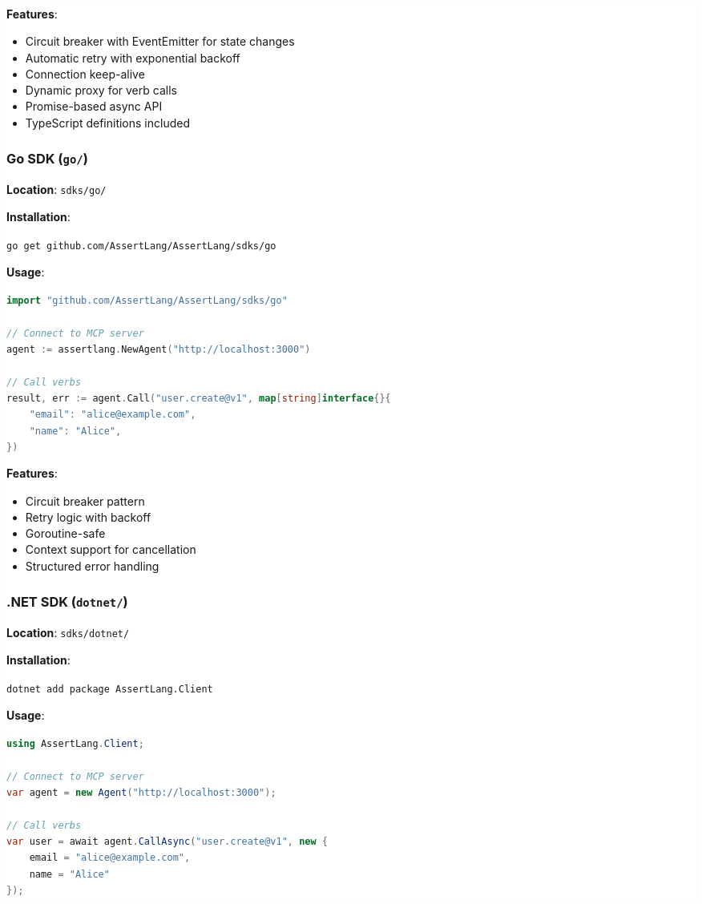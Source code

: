 ```javascript
```

**Features**:
- Circuit breaker with EventEmitter for state changes
- Automatic retry with exponential backoff
- Connection keep-alive
- Dynamic proxy for verb calls
- Promise-based async API
- TypeScript definitions included

### Go SDK (`go/`)

**Location**: `sdks/go/`

**Installation**:
```bash
go get github.com/AssertLang/AssertLang/sdks/go
```

**Usage**:
```go
import "github.com/AssertLang/AssertLang/sdks/go"

// Connect to MCP server
agent := assertlang.NewAgent("http://localhost:3000")

// Call verbs
result, err := agent.Call("user.create@v1", map[string]interface{}{
    "email": "alice@example.com",
    "name": "Alice",
})
```

**Features**:
- Circuit breaker pattern
- Retry logic with backoff
- Goroutine-safe
- Context support for cancellation
- Structured error handling

### .NET SDK (`dotnet/`)

**Location**: `sdks/dotnet/`

**Installation**:
```bash
dotnet add package AssertLang.Client
```

**Usage**:
```csharp
using AssertLang.Client;

// Connect to MCP server
var agent = new Agent("http://localhost:3000");

// Call verbs
var user = await agent.CallAsync("user.create@v1", new {
    email = "alice@example.com",
    name = "Alice"
});
```
